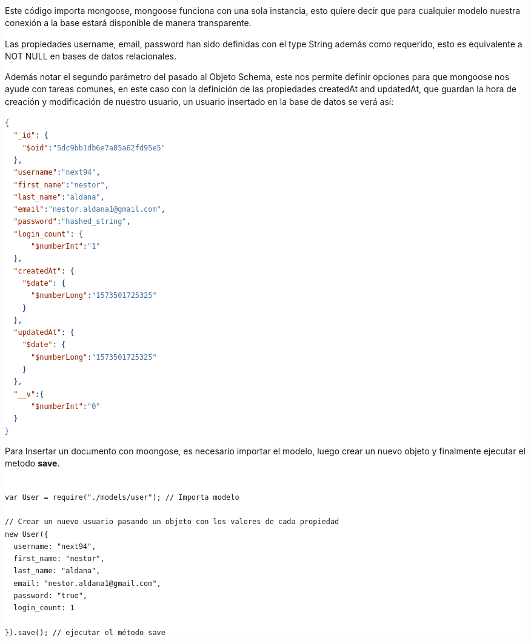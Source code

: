 Este código importa mongoose, mongoose funciona con una sola instancia, esto quiere decir que para cualquier modelo nuestra conexión a la base estará disponible de manera transparente.

Las propiedades username, email, password han sido definidas con el type String además como requerido, esto es equivalente a NOT NULL en bases de datos relacionales.

Además notar el segundo parámetro del pasado al Objeto Schema, este nos permite definir opciones para que mongoose nos ayude con tareas comunes, en este caso con la definición de las propiedades createdAt and updatedAt, que guardan la hora de creación y modificación de nuestro usuario, un usuario insertado en la base de datos se verá así:

~~~JSON
{
  "_id": {
    "$oid":"5dc9bb1db6e7a85a62fd95e5"
  },
  "username":"next94",
  "first_name":"nestor",
  "last_name":"aldana",
  "email":"nestor.aldana1@gmail.com",
  "password":"hashed_string",
  "login_count": {
      "$numberInt":"1"
  },
  "createdAt": {
    "$date": {
      "$numberLong":"1573501725325"
    }
  },
  "updatedAt": {
    "$date": {
      "$numberLong":"1573501725325"
    }
  },
  "__v":{
      "$numberInt":"0"
  }
}
~~~

Para Insertar un documento con moongose, es necesario importar el modelo, luego crear un nuevo objeto y finalmente ejecutar el metodo **save**.

~~~JS

var User = require("./models/user"); // Importa modelo

// Crear un nuevo usuario pasando un objeto con los valores de cada propiedad
new User({ 
  username: "next94",
  first_name: "nestor",
  last_name: "aldana",
  email: "nestor.aldana1@gmail.com",
  password: "true",
  login_count: 1

}).save(); // ejecutar el método save
~~~
